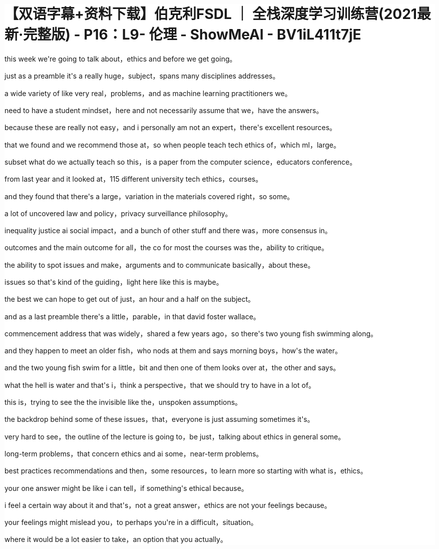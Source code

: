 # 【双语字幕+资料下载】伯克利FSDL ｜ 全栈深度学习训练营(2021最新·完整版) - P16：L9- 伦理 - ShowMeAI - BV1iL411t7jE

this week we're going to talk about，ethics and before we get going。

just as a preamble it's a really huge，subject，spans many disciplines addresses。

a wide variety of like very real，problems，and as machine learning practitioners we。

need to have a student mindset，here and not necessarily assume that we，have the answers。

because these are really not easy，and i personally am not an expert，there's excellent resources。

that we found and we recommend those at，so when people teach tech ethics of，which ml，large。

subset what do we actually teach so this，is a paper from the computer science，educators conference。

from last year and it looked at，115 different university tech ethics，courses。

and they found that there's a large，variation in the materials covered right，so some。

a lot of uncovered law and policy，privacy surveillance philosophy。

inequality justice ai social impact，and a bunch of other stuff and there was，more consensus in。

outcomes and the main outcome for all，the co for most the courses was the，ability to critique。

the ability to spot issues and make，arguments and to communicate basically，about these。

issues so that's kind of the guiding，light here like this is maybe。

the best we can hope to get out of just，an hour and a half on the subject。

and as a last preamble there's a little，parable，in that david foster wallace。

commencement address that was widely，shared a few years ago，so there's two young fish swimming along。

and they happen to meet an older fish，who nods at them and says morning boys，how's the water。

and the two young fish swim for a little，bit and then one of them looks over at，the other and says。

what the hell is water and that's i，think a perspective，that we should try to have in a lot of。

this is，trying to see the the invisible like the，unspoken assumptions。

the backdrop behind some of these issues，that，everyone is just assuming sometimes it's。

very hard to see，the outline of the lecture is going to，be just，talking about ethics in general some。

long-term problems，that concern ethics and ai some，near-term problems。

best practices recommendations and then，some resources，to learn more so starting with what is，ethics。

your one answer might be like i can tell，if something's ethical because。

i feel a certain way about it and that's，not a great answer，ethics are not your feelings because。

your feelings might mislead you，to perhaps you're in a difficult，situation。

where it would be a lot easier to take，an option that you actually。
